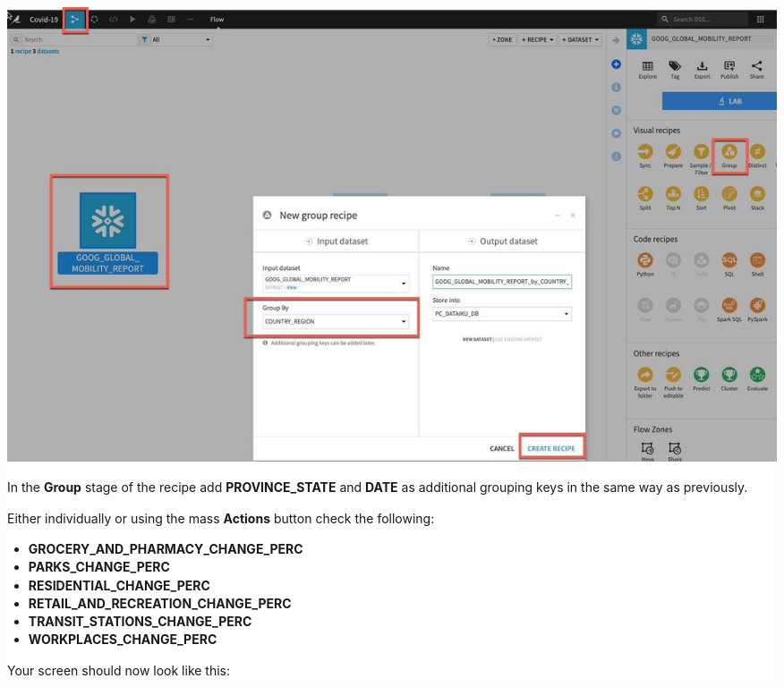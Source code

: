 ![img](assets/dataiku90.jpg)

In the **Group** stage of the recipe add **PROVINCE_STATE** and **DATE** as additional grouping keys in the same way as previously.

Either individually or using the mass **Actions** button check the following:

* **GROCERY_AND_PHARMACY_CHANGE_PERC**
* **PARKS_CHANGE_PERC**
* **RESIDENTIAL_CHANGE_PERC**
* **RETAIL_AND_RECREATION_CHANGE_PERC**
* **TRANSIT_STATIONS_CHANGE_PERC**
* **WORKPLACES_CHANGE_PERC**

Your screen should now look like this:
